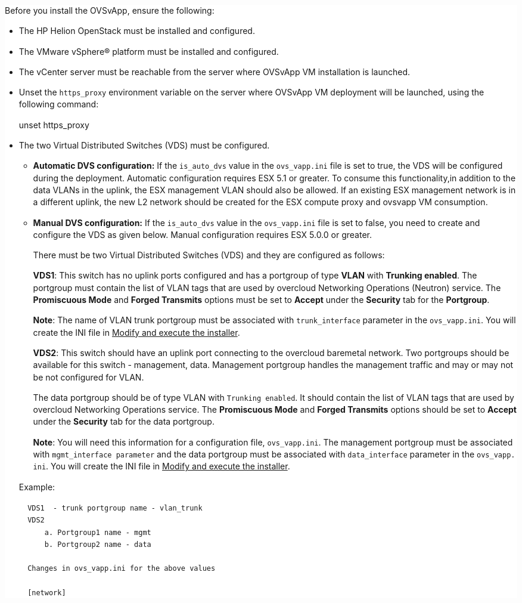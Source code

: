 Before you install the OVSvApp, ensure the following:

- The HP Helion OpenStack must be installed and configured.

- The VMware vSphere&reg; platform must be installed and configured.

- The vCenter server must be reachable from the server where OVSvApp VM installation is launched. 

- Unset the `https_proxy` environment variable on the server where OVSvApp VM deployment will be launched, using the following command:

	unset https_proxy

- The two Virtual Distributed Switches (VDS) must be configured. 

	- **Automatic DVS configuration:** If the `is_auto_dvs` value in the `ovs_vapp.ini` file is set to true, the VDS will be configured during the deployment. Automatic configuration requires ESX 5.1 or greater. To consume this functionality,in addition to the data VLANs in the uplink, the ESX management VLAN should also be allowed. If an existing ESX management network is in a different uplink, the new L2 network should be created for the ESX compute proxy and ovsvapp VM consumption.
		
	- **Manual DVS configuration:** If the `is_auto_dvs` value in the `ovs_vapp.ini` file is set to false, you need to create and configure the VDS as given below. Manual configuration requires ESX 5.0.0 or greater.

		There must be two Virtual Distributed Switches (VDS) and they are configured as follows: 

    	**VDS1**: This switch has no uplink ports configured and has a portgroup of type **VLAN** with **Trunking enabled**. The portgroup must contain the list of VLAN tags that are used by overcloud Networking Operations (Neutron) service. The **Promiscuous Mode** and **Forged Transmits** options must be set to **Accept** under the **Security** tab for the **Portgroup**.	

    	**Note**: The name of VLAN trunk portgroup must be associated with `trunk_interface` parameter in the `ovs_vapp.ini`. You will create the INI file in [Modify and execute the installer](#modify).
    
		**VDS2**: This switch should have an uplink port connecting to the overcloud baremetal network. Two portgroups should be available for this switch - management, data.  Management portgroup handles the management traffic and may or may not be not configured for VLAN. 

		The data portgroup should be of type VLAN with `Trunking enabled`. It should contain the list of VLAN tags that are used by overcloud Networking Operations service. The **Promiscuous Mode** and **Forged Transmits** options should be set to **Accept** under the **Security** tab for the data portgroup.
		
		**Note**: You will need this information for a configuration file, `ovs_vapp.ini`. The management portgroup must be associated with `mgmt_interface parameter` and the data portgroup must be associated with `data_interface` parameter in the `ovs_vapp.ini`. You will create the INI file in [Modify and execute the installer](#modify).

	Example:

		VDS1  - trunk portgroup name - vlan_trunk
		VDS2 
			a. Portgroup1 name - mgmt
			b. Portgroup2 name - data

		Changes in ovs_vapp.ini for the above values
		
		[network]
	